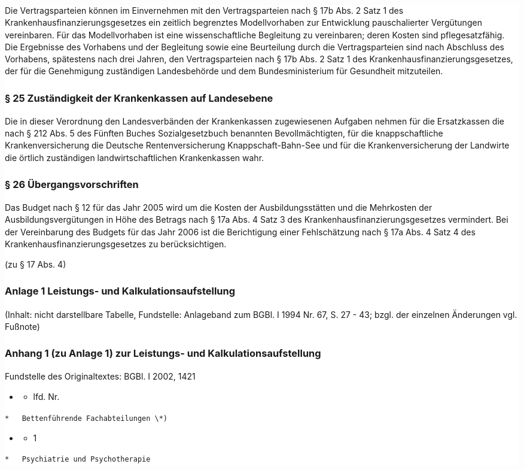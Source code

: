 Die Vertragsparteien können im Einvernehmen mit den Vertragsparteien
nach § 17b Abs. 2 Satz 1 des Krankenhausfinanzierungsgesetzes ein
zeitlich begrenztes Modellvorhaben zur Entwicklung pauschalierter
Vergütungen vereinbaren. Für das Modellvorhaben ist eine
wissenschaftliche Begleitung zu vereinbaren; deren Kosten sind
pflegesatzfähig. Die Ergebnisse des Vorhabens und der Begleitung sowie
eine Beurteilung durch die Vertragsparteien sind nach Abschluss des
Vorhabens, spätestens nach drei Jahren, den Vertragsparteien nach §
17b Abs. 2 Satz 1 des Krankenhausfinanzierungsgesetzes, der für die
Genehmigung zuständigen Landesbehörde und dem Bundesministerium für
Gesundheit mitzuteilen.


### § 25 Zuständigkeit der Krankenkassen auf Landesebene

Die in dieser Verordnung den Landesverbänden der Krankenkassen
zugewiesenen Aufgaben nehmen für die Ersatzkassen die nach § 212 Abs.
5 des Fünften Buches Sozialgesetzbuch benannten Bevollmächtigten, für
die knappschaftliche Krankenversicherung die Deutsche
Rentenversicherung Knappschaft-Bahn-See und für die
Krankenversicherung der Landwirte die örtlich zuständigen
landwirtschaftlichen Krankenkassen wahr.


### § 26 Übergangsvorschriften

Das Budget nach § 12 für das Jahr 2005 wird um die Kosten der
Ausbildungsstätten und die Mehrkosten der Ausbildungsvergütungen in
Höhe des Betrags nach § 17a Abs. 4 Satz 3 des
Krankenhausfinanzierungsgesetzes vermindert. Bei der Vereinbarung des
Budgets für das Jahr 2006 ist die Berichtigung einer Fehlschätzung
nach § 17a Abs. 4 Satz 4 des Krankenhausfinanzierungsgesetzes zu
berücksichtigen.

(zu § 17 Abs. 4)

### Anlage 1 Leistungs- und Kalkulationsaufstellung

(Inhalt: nicht darstellbare Tabelle,
Fundstelle: Anlageband zum BGBl. I 1994 Nr. 67, S. 27 - 43;
bzgl. der einzelnen Änderungen vgl. Fußnote)


### Anhang 1 (zu Anlage 1) zur Leistungs- und Kalkulationsaufstellung

Fundstelle des Originaltextes: BGBl. I 2002, 1421

*    *   lfd. Nr.

    *   Bettenführende Fachabteilungen \*)


*    *   1

    *   Psychiatrie und Psychotherapie
